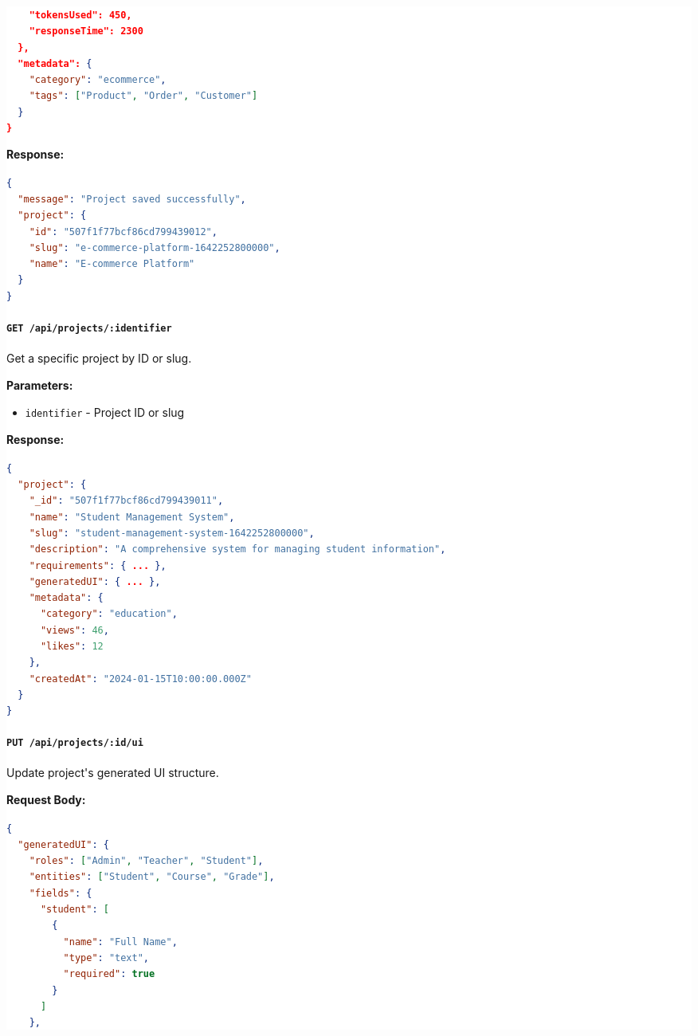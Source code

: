 ```json
    "tokensUsed": 450,
    "responseTime": 2300
  },
  "metadata": {
    "category": "ecommerce",
    "tags": ["Product", "Order", "Customer"]
  }
}
```

**Response:**
```json
{
  "message": "Project saved successfully",
  "project": {
    "id": "507f1f77bcf86cd799439012",
    "slug": "e-commerce-platform-1642252800000",
    "name": "E-commerce Platform"
  }
}
```

#### `GET /api/projects/:identifier`
Get a specific project by ID or slug.

**Parameters:**
- `identifier` - Project ID or slug

**Response:**
```json
{
  "project": {
    "_id": "507f1f77bcf86cd799439011",
    "name": "Student Management System",
    "slug": "student-management-system-1642252800000",
    "description": "A comprehensive system for managing student information",
    "requirements": { ... },
    "generatedUI": { ... },
    "metadata": {
      "category": "education",
      "views": 46,
      "likes": 12
    },
    "createdAt": "2024-01-15T10:00:00.000Z"
  }
}
```

#### `PUT /api/projects/:id/ui`
Update project's generated UI structure.

**Request Body:**
```json
{
  "generatedUI": {
    "roles": ["Admin", "Teacher", "Student"],
    "entities": ["Student", "Course", "Grade"],
    "fields": {
      "student": [
        {
          "name": "Full Name",
          "type": "text",
          "required": true
        }
      ]
    },
```